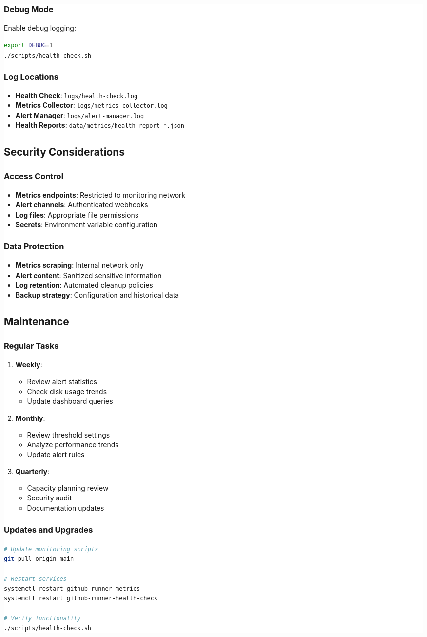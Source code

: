 ### Debug Mode

Enable debug logging:
```bash
export DEBUG=1
./scripts/health-check.sh
```

### Log Locations

- **Health Check**: `logs/health-check.log`
- **Metrics Collector**: `logs/metrics-collector.log`
- **Alert Manager**: `logs/alert-manager.log`
- **Health Reports**: `data/metrics/health-report-*.json`

## Security Considerations

### Access Control
- **Metrics endpoints**: Restricted to monitoring network
- **Alert channels**: Authenticated webhooks
- **Log files**: Appropriate file permissions
- **Secrets**: Environment variable configuration

### Data Protection
- **Metrics scraping**: Internal network only
- **Alert content**: Sanitized sensitive information
- **Log retention**: Automated cleanup policies
- **Backup strategy**: Configuration and historical data

## Maintenance

### Regular Tasks

1. **Weekly**:
   - Review alert statistics
   - Check disk usage trends
   - Update dashboard queries

2. **Monthly**:
   - Review threshold settings
   - Analyze performance trends
   - Update alert rules

3. **Quarterly**:
   - Capacity planning review
   - Security audit
   - Documentation updates

### Updates and Upgrades

```bash
# Update monitoring scripts
git pull origin main

# Restart services
systemctl restart github-runner-metrics
systemctl restart github-runner-health-check

# Verify functionality
./scripts/health-check.sh
```
